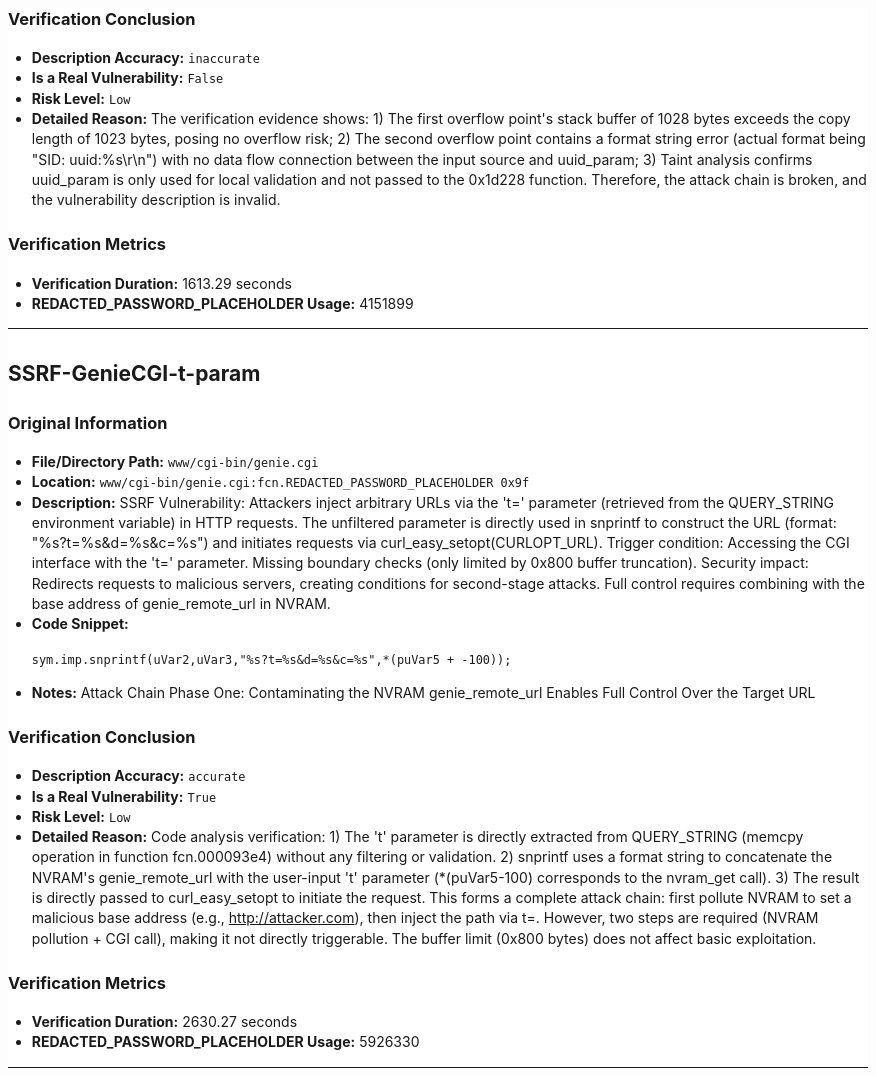 ### Verification Conclusion
- **Description Accuracy:** `inaccurate`
- **Is a Real Vulnerability:** `False`
- **Risk Level:** `Low`
- **Detailed Reason:** The verification evidence shows: 1) The first overflow point's stack buffer of 1028 bytes exceeds the copy length of 1023 bytes, posing no overflow risk; 2) The second overflow point contains a format string error (actual format being "SID: uuid:%s\r\n") with no data flow connection between the input source and uuid_param; 3) Taint analysis confirms uuid_param is only used for local validation and not passed to the 0x1d228 function. Therefore, the attack chain is broken, and the vulnerability description is invalid.

### Verification Metrics
- **Verification Duration:** 1613.29 seconds
- **REDACTED_PASSWORD_PLACEHOLDER Usage:** 4151899

---

## SSRF-GenieCGI-t-param

### Original Information
- **File/Directory Path:** `www/cgi-bin/genie.cgi`
- **Location:** `www/cgi-bin/genie.cgi:fcn.REDACTED_PASSWORD_PLACEHOLDER 0x9f`
- **Description:** SSRF Vulnerability: Attackers inject arbitrary URLs via the 't=' parameter (retrieved from the QUERY_STRING environment variable) in HTTP requests. The unfiltered parameter is directly used in snprintf to construct the URL (format: "%s?t=%s&d=%s&c=%s") and initiates requests via curl_easy_setopt(CURLOPT_URL). Trigger condition: Accessing the CGI interface with the 't=' parameter. Missing boundary checks (only limited by 0x800 buffer truncation). Security impact: Redirects requests to malicious servers, creating conditions for second-stage attacks. Full control requires combining with the base address of genie_remote_url in NVRAM.
- **Code Snippet:**
  ```
  sym.imp.snprintf(uVar2,uVar3,"%s?t=%s&d=%s&c=%s",*(puVar5 + -100));
  ```
- **Notes:** Attack Chain Phase One: Contaminating the NVRAM genie_remote_url Enables Full Control Over the Target URL

### Verification Conclusion
- **Description Accuracy:** `accurate`
- **Is a Real Vulnerability:** `True`
- **Risk Level:** `Low`
- **Detailed Reason:** Code analysis verification: 1) The 't' parameter is directly extracted from QUERY_STRING (memcpy operation in function fcn.000093e4) without any filtering or validation. 2) snprintf uses a format string to concatenate the NVRAM's genie_remote_url with the user-input 't' parameter (*(puVar5-100) corresponds to the nvram_get call). 3) The result is directly passed to curl_easy_setopt to initiate the request. This forms a complete attack chain: first pollute NVRAM to set a malicious base address (e.g., http://attacker.com), then inject the path via t=. However, two steps are required (NVRAM pollution + CGI call), making it not directly triggerable. The buffer limit (0x800 bytes) does not affect basic exploitation.

### Verification Metrics
- **Verification Duration:** 2630.27 seconds
- **REDACTED_PASSWORD_PLACEHOLDER Usage:** 5926330

---